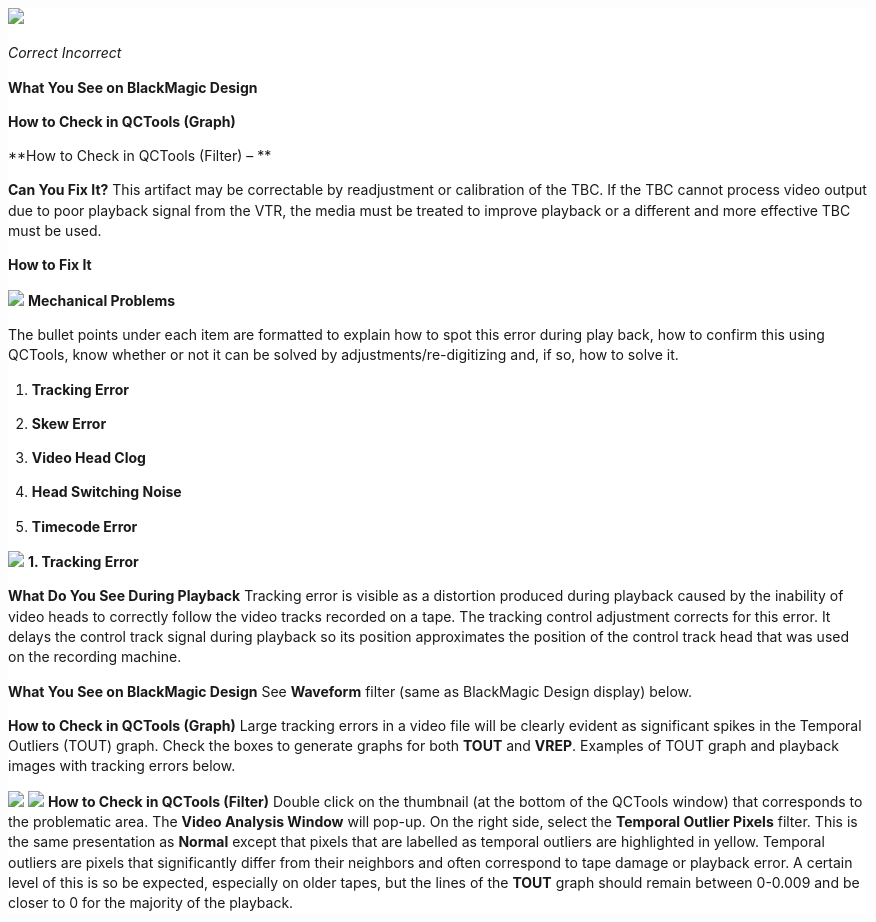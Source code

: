 ![](media/image62.jpeg)


*Correct Incorrect*

**What You See on BlackMagic Design**

**How to Check in QCTools (Graph)**

**How to Check in QCTools (Filter) – **

**Can You Fix It?** This artifact may be correctable by readjustment
or calibration of the TBC. If the TBC cannot process video output due to
poor playback signal from the VTR, the media must be treated to improve
playback or a different and more effective TBC must be used.

**How to Fix It**

![](media/image63.jpeg)
**Mechanical Problems**

The bullet points under each item are formatted to explain how to spot
this error during play back, how to confirm this using QCTools, know
whether or not it can be solved by adjustments/re-digitizing and, if so,
how to solve it.

1.  **Tracking Error**

2.  **Skew Error**

3.  **Video Head Clog**

4.  **Head Switching Noise**

5.  **Timecode Error**

![](media/image64.jpeg)
**1. Tracking Error**

**What Do You See During Playback** Tracking error is visible as a
distortion produced during playback caused by the inability of video
heads to correctly follow the video tracks recorded on a tape. The
tracking control adjustment corrects for this error. It delays the
control track signal during playback so its position approximates the
position of the control track head that was used on the recording
machine.

**What You See on BlackMagic Design** See **Waveform** filter (same as
BlackMagic Design display) below.

**How to Check in QCTools (Graph)** Large tracking errors in a video
file will be clearly evident as significant spikes in the Temporal
Outliers (TOUT) graph. Check the boxes to generate graphs for both
**TOUT** and **VREP**. Examples of TOUT graph and playback images with
tracking errors below.

![](media/image65.png)
![](media/image66.png)
**How to Check in QCTools (Filter)**
Double click on the thumbnail (at the bottom of the QCTools window) that
corresponds to the problematic area. The **Video Analysis Window** will
pop-up. On the right side, select the **Temporal Outlier Pixels**
filter. This is the same presentation as **Normal** except that pixels
that are labelled as temporal outliers are highlighted in yellow.
Temporal outliers are pixels that significantly differ from their
neighbors and often correspond to tape damage or playback error. A
certain level of this is so be expected, especially on older tapes, but
the lines of the **TOUT** graph should remain between 0-0.009 and be
closer to 0 for the majority of the playback.
